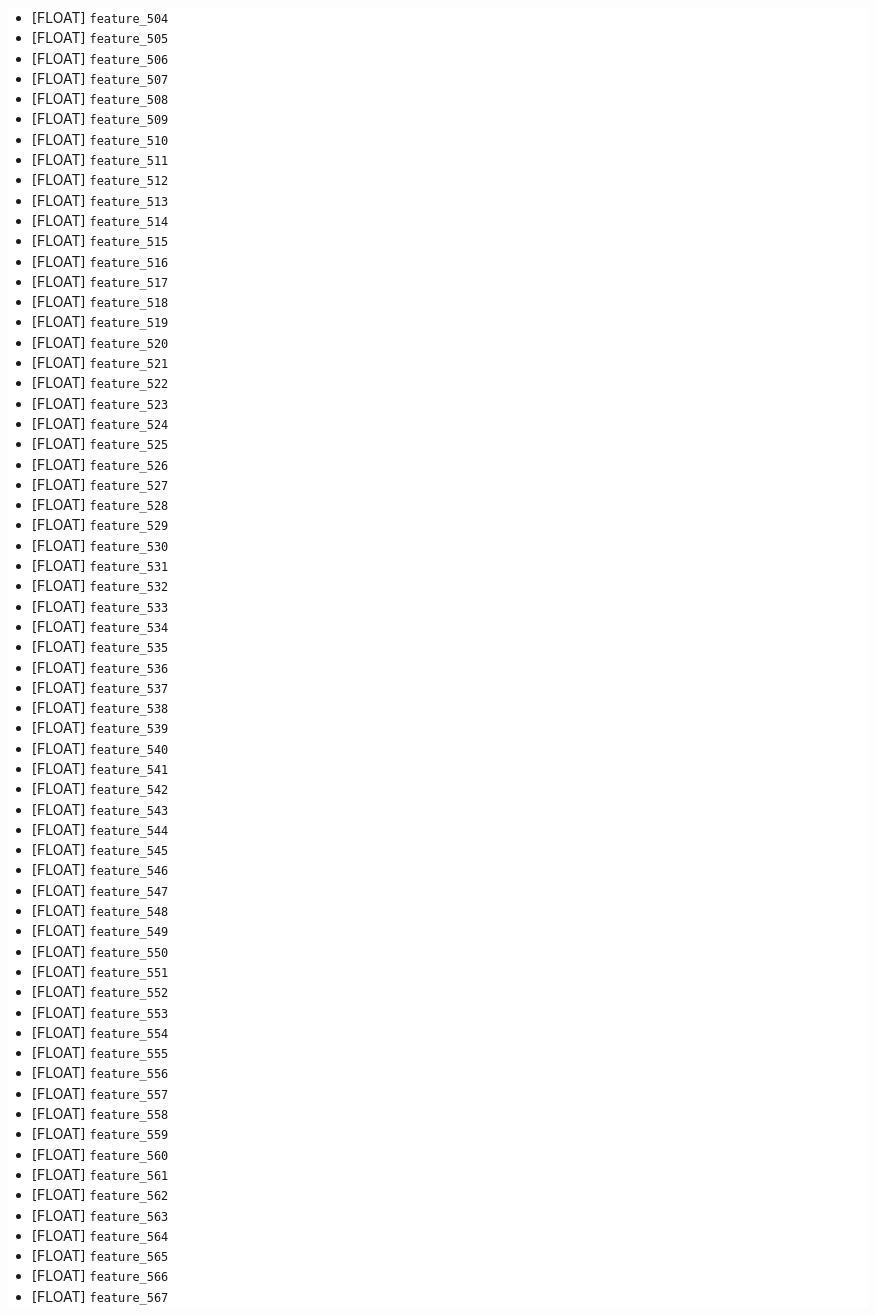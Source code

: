 * [FLOAT]     `feature_504`
* [FLOAT]     `feature_505`
* [FLOAT]     `feature_506`
* [FLOAT]     `feature_507`
* [FLOAT]     `feature_508`
* [FLOAT]     `feature_509`
* [FLOAT]     `feature_510`
* [FLOAT]     `feature_511`
* [FLOAT]     `feature_512`
* [FLOAT]     `feature_513`
* [FLOAT]     `feature_514`
* [FLOAT]     `feature_515`
* [FLOAT]     `feature_516`
* [FLOAT]     `feature_517`
* [FLOAT]     `feature_518`
* [FLOAT]     `feature_519`
* [FLOAT]     `feature_520`
* [FLOAT]     `feature_521`
* [FLOAT]     `feature_522`
* [FLOAT]     `feature_523`
* [FLOAT]     `feature_524`
* [FLOAT]     `feature_525`
* [FLOAT]     `feature_526`
* [FLOAT]     `feature_527`
* [FLOAT]     `feature_528`
* [FLOAT]     `feature_529`
* [FLOAT]     `feature_530`
* [FLOAT]     `feature_531`
* [FLOAT]     `feature_532`
* [FLOAT]     `feature_533`
* [FLOAT]     `feature_534`
* [FLOAT]     `feature_535`
* [FLOAT]     `feature_536`
* [FLOAT]     `feature_537`
* [FLOAT]     `feature_538`
* [FLOAT]     `feature_539`
* [FLOAT]     `feature_540`
* [FLOAT]     `feature_541`
* [FLOAT]     `feature_542`
* [FLOAT]     `feature_543`
* [FLOAT]     `feature_544`
* [FLOAT]     `feature_545`
* [FLOAT]     `feature_546`
* [FLOAT]     `feature_547`
* [FLOAT]     `feature_548`
* [FLOAT]     `feature_549`
* [FLOAT]     `feature_550`
* [FLOAT]     `feature_551`
* [FLOAT]     `feature_552`
* [FLOAT]     `feature_553`
* [FLOAT]     `feature_554`
* [FLOAT]     `feature_555`
* [FLOAT]     `feature_556`
* [FLOAT]     `feature_557`
* [FLOAT]     `feature_558`
* [FLOAT]     `feature_559`
* [FLOAT]     `feature_560`
* [FLOAT]     `feature_561`
* [FLOAT]     `feature_562`
* [FLOAT]     `feature_563`
* [FLOAT]     `feature_564`
* [FLOAT]     `feature_565`
* [FLOAT]     `feature_566`
* [FLOAT]     `feature_567`